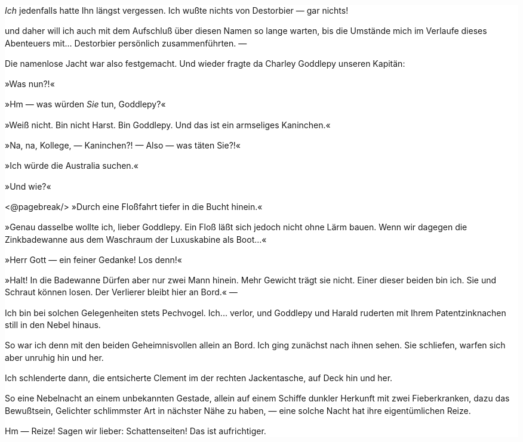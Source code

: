 *Ich* jedenfalls hatte Ihn längst vergessen. Ich wußte
nichts von Destorbier — gar nichts!

und daher will ich auch mit dem Aufschluß über diesen
Namen so lange warten, bis die Umstände mich im Verlaufe
dieses Abenteuers mit... Destorbier persönlich
zusammenführten. —

Die namenlose Jacht war also festgemacht. Und
wieder fragte da Charley Goddlepy unseren Kapitän:

»Was nun?!«

»Hm — was würden *Sie* tun, Goddlepy?«

»Weiß nicht. Bin nicht Harst. Bin Goddlepy. Und
das ist ein armseliges Kaninchen.«

»Na, na, Kollege, — Kaninchen?! — Also — was
täten Sie?!«

»Ich würde die Australia suchen.«

»Und wie?«

<@pagebreak/>
»Durch eine Floßfahrt tiefer in die Bucht hinein.«

»Genau dasselbe wollte ich, lieber Goddlepy. Ein
Floß läßt sich jedoch nicht ohne Lärm bauen. Wenn wir
dagegen die Zinkbadewanne aus dem Waschraum der Luxuskabine
als Boot...«

»Herr Gott — ein feiner Gedanke! Los denn!«

»Halt! In die Badewanne Dürfen aber nur zwei
Mann hinein. Mehr Gewicht trägt sie nicht. Einer dieser
beiden bin ich. Sie und Schraut können losen. Der Verlierer
bleibt hier an Bord.« —

Ich bin bei solchen Gelegenheiten stets Pechvogel.
Ich... verlor, und Goddlepy und Harald ruderten mit
Ihrem Patentzinknachen still in den Nebel hinaus.

So war ich denn mit den beiden Geheimnisvollen allein
an Bord. Ich ging zunächst nach ihnen sehen. Sie schliefen,
warfen sich aber unruhig hin und her.

Ich schlenderte dann, die entsicherte Clement im der
rechten Jackentasche, auf Deck hin und her.

So eine Nebelnacht an einem unbekannten Gestade,
allein auf einem Schiffe dunkler Herkunft mit zwei Fieberkranken,
dazu das Bewußtsein, Gelichter schlimmster Art in
nächster Nähe zu haben, — eine solche Nacht hat ihre eigentümlichen
Reize.

Hm — Reize! Sagen wir lieber: Schattenseiten!
Das ist aufrichtiger.
